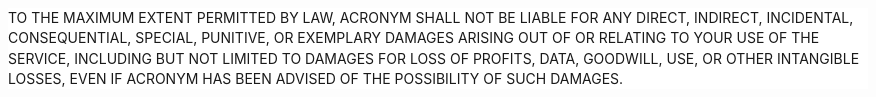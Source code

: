 TO THE MAXIMUM EXTENT PERMITTED BY LAW, ACRONYM SHALL NOT BE LIABLE FOR ANY DIRECT, INDIRECT, INCIDENTAL, CONSEQUENTIAL, SPECIAL, PUNITIVE, OR EXEMPLARY DAMAGES ARISING OUT OF OR RELATING TO YOUR USE OF THE SERVICE, INCLUDING BUT NOT LIMITED TO DAMAGES FOR LOSS OF PROFITS, DATA, GOODWILL, USE, OR OTHER INTANGIBLE LOSSES, EVEN IF ACRONYM HAS BEEN ADVISED OF THE POSSIBILITY OF SUCH DAMAGES.
